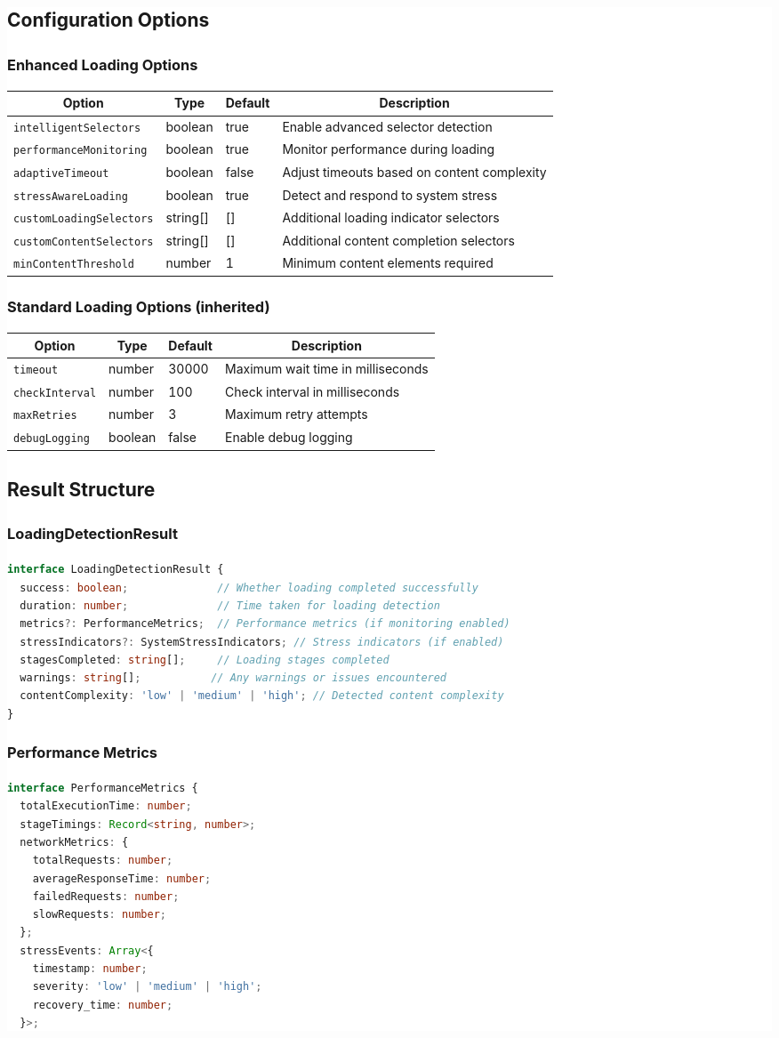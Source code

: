 ## Configuration Options

### Enhanced Loading Options

| Option | Type | Default | Description |
|--------|------|---------|-------------|
| `intelligentSelectors` | boolean | true | Enable advanced selector detection |
| `performanceMonitoring` | boolean | true | Monitor performance during loading |
| `adaptiveTimeout` | boolean | false | Adjust timeouts based on content complexity |
| `stressAwareLoading` | boolean | true | Detect and respond to system stress |
| `customLoadingSelectors` | string[] | [] | Additional loading indicator selectors |
| `customContentSelectors` | string[] | [] | Additional content completion selectors |
| `minContentThreshold` | number | 1 | Minimum content elements required |

### Standard Loading Options (inherited)

| Option | Type | Default | Description |
|--------|------|---------|-------------|
| `timeout` | number | 30000 | Maximum wait time in milliseconds |
| `checkInterval` | number | 100 | Check interval in milliseconds |
| `maxRetries` | number | 3 | Maximum retry attempts |
| `debugLogging` | boolean | false | Enable debug logging |

## Result Structure

### LoadingDetectionResult

```typescript
interface LoadingDetectionResult {
  success: boolean;              // Whether loading completed successfully
  duration: number;              // Time taken for loading detection
  metrics?: PerformanceMetrics;  // Performance metrics (if monitoring enabled)
  stressIndicators?: SystemStressIndicators; // Stress indicators (if enabled)
  stagesCompleted: string[];     // Loading stages completed
  warnings: string[];           // Any warnings or issues encountered
  contentComplexity: 'low' | 'medium' | 'high'; // Detected content complexity
}
```

### Performance Metrics

```typescript
interface PerformanceMetrics {
  totalExecutionTime: number;
  stageTimings: Record<string, number>;
  networkMetrics: {
    totalRequests: number;
    averageResponseTime: number;
    failedRequests: number;
    slowRequests: number;
  };
  stressEvents: Array<{
    timestamp: number;
    severity: 'low' | 'medium' | 'high';
    recovery_time: number;
  }>;
```